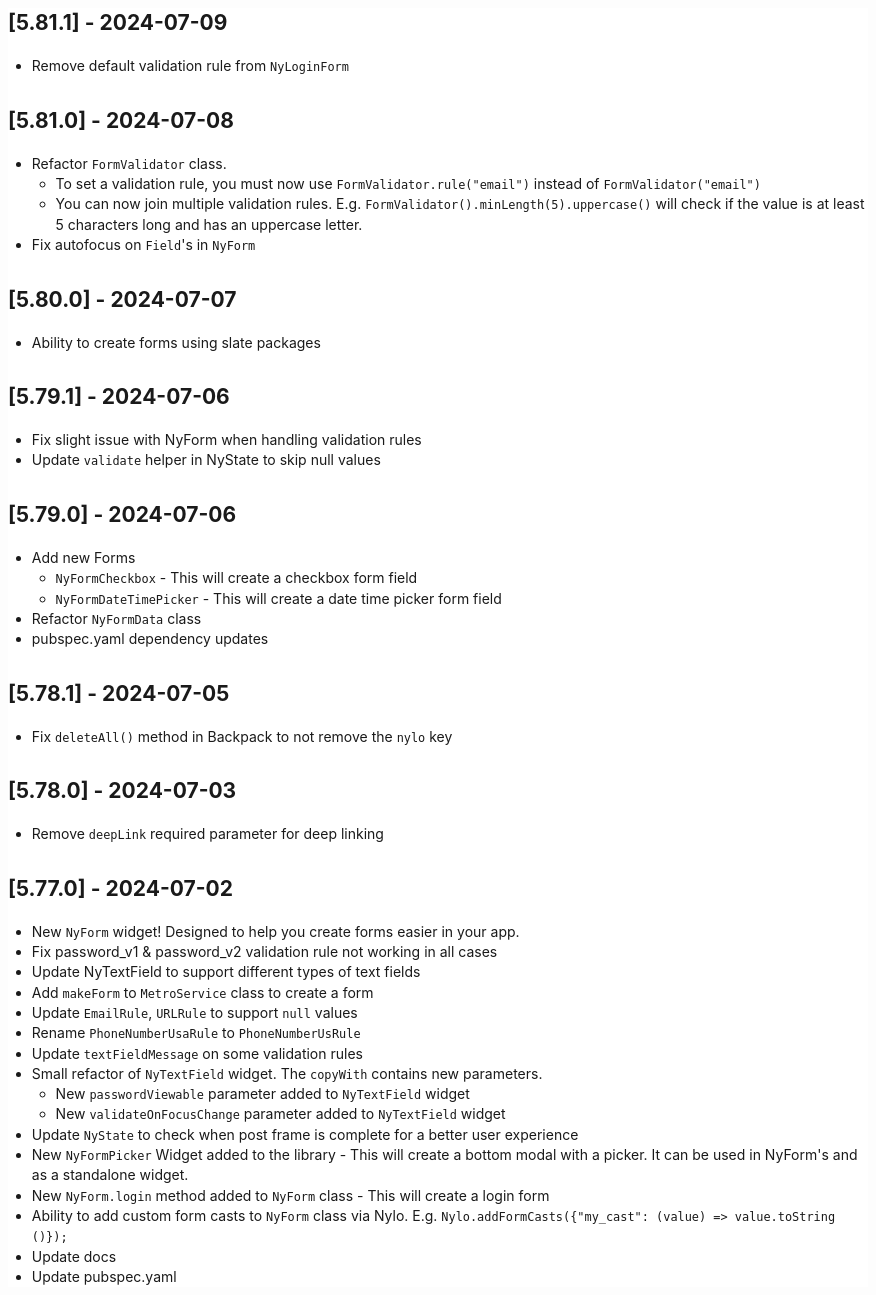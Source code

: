 ## [5.81.1] - 2024-07-09

* Remove default validation rule from `NyLoginForm`

## [5.81.0] - 2024-07-08

* Refactor `FormValidator` class.
  * To set a validation rule, you must now use `FormValidator.rule("email")` instead of `FormValidator("email")`
  * You can now join multiple validation rules. E.g. `FormValidator().minLength(5).uppercase()` will check if the value is at least 5 characters long and has an uppercase letter.
* Fix autofocus on `Field`'s in `NyForm`

## [5.80.0] - 2024-07-07

* Ability to create forms using slate packages

## [5.79.1] - 2024-07-06

* Fix slight issue with NyForm when handling validation rules
* Update `validate` helper in NyState to skip null values

## [5.79.0] - 2024-07-06

* Add new Forms
  * `NyFormCheckbox` - This will create a checkbox form field
  * `NyFormDateTimePicker` - This will create a date time picker form field
* Refactor `NyFormData` class
* pubspec.yaml dependency updates

## [5.78.1] - 2024-07-05

* Fix `deleteAll()` method in Backpack to not remove the `nylo` key

## [5.78.0] - 2024-07-03

* Remove `deepLink` required parameter for deep linking

## [5.77.0] - 2024-07-02

* New `NyForm` widget! Designed to help you create forms easier in your app.
* Fix password_v1 & password_v2 validation rule not working in all cases
* Update NyTextField to support different types of text fields
* Add `makeForm` to `MetroService` class to create a form
* Update `EmailRule`, `URLRule` to support `null` values
* Rename `PhoneNumberUsaRule` to `PhoneNumberUsRule`
* Update `textFieldMessage` on some validation rules
* Small refactor of `NyTextField` widget. The `copyWith` contains new parameters.
  * New `passwordViewable` parameter added to `NyTextField` widget
  * New `validateOnFocusChange` parameter added to `NyTextField` widget
* Update `NyState` to check when post frame is complete for a better user experience
* New `NyFormPicker` Widget added to the library - This will create a bottom modal with a picker. It can be used in NyForm's and as a standalone widget.
* New `NyForm.login` method added to `NyForm` class - This will create a login form
* Ability to add custom form casts to `NyForm` class via Nylo. E.g. `Nylo.addFormCasts({"my_cast": (value) => value.toString()});`
* Update docs
* Update pubspec.yaml
